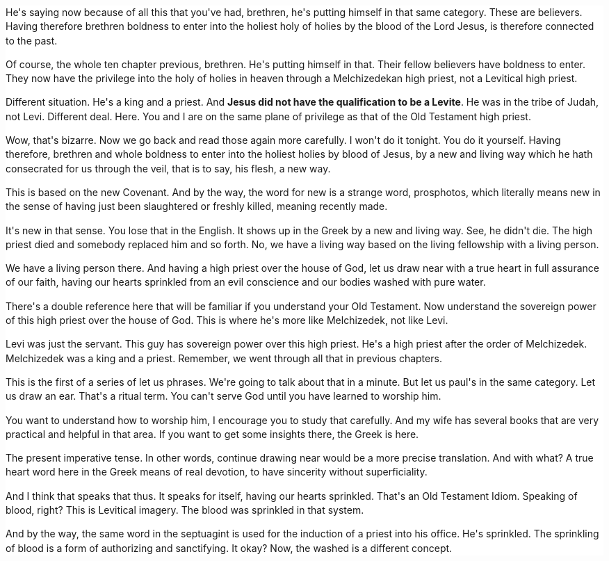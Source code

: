 He's saying now because of all this that you've had, brethren, he's putting himself in that same category. These are believers. Having therefore brethren boldness to enter into the holiest holy of holies by the blood of the Lord Jesus, is therefore connected to the past.  

Of course, the whole ten chapter previous, brethren. He's putting himself in that. Their fellow believers have boldness to enter. They now have the privilege into the holy of holies in heaven through a Melchizedekan high priest, not a Levitical high priest.  

Different situation. He's a king and a priest. And <b>Jesus did not have the qualification to be a Levite</b>. He was in the tribe of Judah, not Levi. Different deal. Here. You and I are on the same plane of privilege as that of the Old Testament high priest.  

Wow, that's bizarre. Now we go back and read those again more carefully. I won't do it tonight. You do it yourself. Having therefore, brethren and whole boldness to enter into the holiest holies by blood of Jesus, by a new and living way which he hath consecrated for us through the veil, that is to say, his flesh, a new way.  

This is based on the new Covenant. And by the way, the word for new is a strange word, prosphotos, which literally means new in the sense of having just been slaughtered or freshly killed, meaning recently made.  

It's new in that sense. You lose that in the English. It shows up in the Greek by a new and living way. See, he didn't die. The high priest died and somebody replaced him and so forth. No, we have a living way based on the living fellowship with a living person.  

We have a living person there. And having a high priest over the house of God, let us draw near with a true heart in full assurance of our faith, having our hearts sprinkled from an evil conscience and our bodies washed with pure water.  

There's a double reference here that will be familiar if you understand your Old Testament. Now understand the sovereign power of this high priest over the house of God. This is where he's more like Melchizedek, not like Levi.  

Levi was just the servant. This guy has sovereign power over this high priest. He's a high priest after the order of Melchizedek. Melchizedek was a king and a priest. Remember, we went through all that in previous chapters.  

This is the first of a series of let us phrases. We're going to talk about that in a minute. But let us paul's in the same category. Let us draw an ear. That's a ritual term. You can't serve God until you have learned to worship him.  

You want to understand how to worship him, I encourage you to study that carefully. And my wife has several books that are very practical and helpful in that area. If you want to get some insights there, the Greek is here.  

The present imperative tense. In other words, continue drawing near would be a more precise translation. And with what? A true heart word here in the Greek means of real devotion, to have sincerity without superficiality.  

And I think that speaks that thus. It speaks for itself, having our hearts sprinkled. That's an Old Testament Idiom. Speaking of blood, right? This is Levitical imagery. The blood was sprinkled in that system.  

And by the way, the same word in the septuagint is used for the induction of a priest into his office. He's sprinkled. The sprinkling of blood is a form of authorizing and sanctifying. It okay? Now, the washed is a different concept.  

